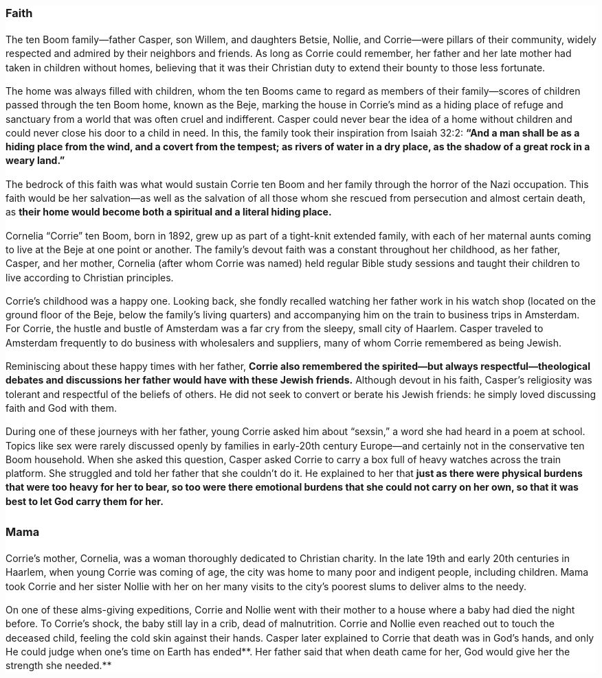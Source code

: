 ### Faith

The ten Boom family—father Casper, son Willem, and daughters Betsie, Nollie, and Corrie—were pillars of their community, widely respected and admired by their neighbors and friends. As long as Corrie could remember, her father and her late mother had taken in children without homes, believing that it was their Christian duty to extend their bounty to those less fortunate.

The home was always filled with children, whom the ten Booms came to regard as members of their family—scores of children passed through the ten Boom home, known as the Beje, marking the house in Corrie’s mind as a hiding place of refuge and sanctuary from a world that was often cruel and indifferent. Casper could never bear the idea of a home without children and could never close his door to a child in need. In this, the family took their inspiration from Isaiah 32:2: **“And a man shall be as a hiding place from the wind, and a covert from the tempest; as rivers of water in a dry place, as the shadow of a great rock in a weary land.”**

The bedrock of this faith was what would sustain Corrie ten Boom and her family through the horror of the Nazi occupation. This faith would be her salvation—as well as the salvation of all those whom she rescued from persecution and almost certain death, as **their home would become both a spiritual and a literal hiding place.**

Cornelia “Corrie” ten Boom, born in 1892, grew up as part of a tight-knit extended family, with each of her maternal aunts coming to live at the Beje at one point or another. The family’s devout faith was a constant throughout her childhood, as her father, Casper, and her mother, Cornelia (after whom Corrie was named) held regular Bible study sessions and taught their children to live according to Christian principles.

Corrie’s childhood was a happy one. Looking back, she fondly recalled watching her father work in his watch shop (located on the ground floor of the Beje, below the family’s living quarters) and accompanying him on the train to business trips in Amsterdam. For Corrie, the hustle and bustle of Amsterdam was a far cry from the sleepy, small city of Haarlem. Casper traveled to Amsterdam frequently to do business with wholesalers and suppliers, many of whom Corrie remembered as being Jewish.

Reminiscing about these happy times with her father, **Corrie also remembered the spirited—but always respectful—theological debates and discussions her father would have with these Jewish friends.** Although devout in his faith, Casper’s religiosity was tolerant and respectful of the beliefs of others. He did not seek to convert or berate his Jewish friends: he simply loved discussing faith and God with them.

During one of these journeys with her father, young Corrie asked him about “sexsin,” a word she had heard in a poem at school. Topics like sex were rarely discussed openly by families in early-20th century Europe—and certainly not in the conservative ten Boom household. When she asked this question, Casper asked Corrie to carry a box full of heavy watches across the train platform. She struggled and told her father that she couldn’t do it. He explained to her that **just as there were physical burdens that were too heavy for her to bear, so too were there emotional burdens that she could not carry on her own, so that it was best to let God carry them for her.**

### Mama

Corrie’s mother, Cornelia, was a woman thoroughly dedicated to Christian charity. In the late 19th and early 20th centuries in Haarlem, when young Corrie was coming of age, the city was home to many poor and indigent people, including children. Mama took Corrie and her sister Nollie with her on her many visits to the city’s poorest slums to deliver alms to the needy.

On one of these alms-giving expeditions, Corrie and Nollie went with their mother to a house where a baby had died the night before. To Corrie’s shock, the baby still lay in a crib, dead of malnutrition. Corrie and Nollie even reached out to touch the deceased child, feeling the cold skin against their hands. Casper later explained to Corrie that death was in God’s hands, and only He could judge when one’s time on Earth has ended**. Her father said that when death came for her, God would give her the strength she needed.**
